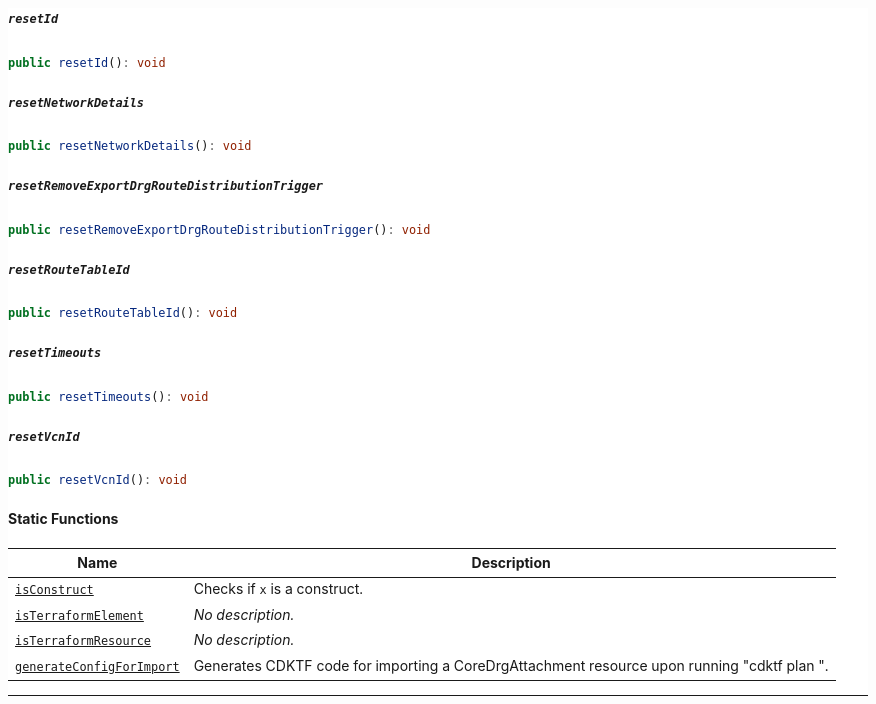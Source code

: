 ##### `resetId` <a name="resetId" id="rhizo-co-terraform-provider-oci.coreDrgAttachment.CoreDrgAttachment.resetId"></a>

```typescript
public resetId(): void
```

##### `resetNetworkDetails` <a name="resetNetworkDetails" id="rhizo-co-terraform-provider-oci.coreDrgAttachment.CoreDrgAttachment.resetNetworkDetails"></a>

```typescript
public resetNetworkDetails(): void
```

##### `resetRemoveExportDrgRouteDistributionTrigger` <a name="resetRemoveExportDrgRouteDistributionTrigger" id="rhizo-co-terraform-provider-oci.coreDrgAttachment.CoreDrgAttachment.resetRemoveExportDrgRouteDistributionTrigger"></a>

```typescript
public resetRemoveExportDrgRouteDistributionTrigger(): void
```

##### `resetRouteTableId` <a name="resetRouteTableId" id="rhizo-co-terraform-provider-oci.coreDrgAttachment.CoreDrgAttachment.resetRouteTableId"></a>

```typescript
public resetRouteTableId(): void
```

##### `resetTimeouts` <a name="resetTimeouts" id="rhizo-co-terraform-provider-oci.coreDrgAttachment.CoreDrgAttachment.resetTimeouts"></a>

```typescript
public resetTimeouts(): void
```

##### `resetVcnId` <a name="resetVcnId" id="rhizo-co-terraform-provider-oci.coreDrgAttachment.CoreDrgAttachment.resetVcnId"></a>

```typescript
public resetVcnId(): void
```

#### Static Functions <a name="Static Functions" id="Static Functions"></a>

| **Name** | **Description** |
| --- | --- |
| <code><a href="#rhizo-co-terraform-provider-oci.coreDrgAttachment.CoreDrgAttachment.isConstruct">isConstruct</a></code> | Checks if `x` is a construct. |
| <code><a href="#rhizo-co-terraform-provider-oci.coreDrgAttachment.CoreDrgAttachment.isTerraformElement">isTerraformElement</a></code> | *No description.* |
| <code><a href="#rhizo-co-terraform-provider-oci.coreDrgAttachment.CoreDrgAttachment.isTerraformResource">isTerraformResource</a></code> | *No description.* |
| <code><a href="#rhizo-co-terraform-provider-oci.coreDrgAttachment.CoreDrgAttachment.generateConfigForImport">generateConfigForImport</a></code> | Generates CDKTF code for importing a CoreDrgAttachment resource upon running "cdktf plan <stack-name>". |

---